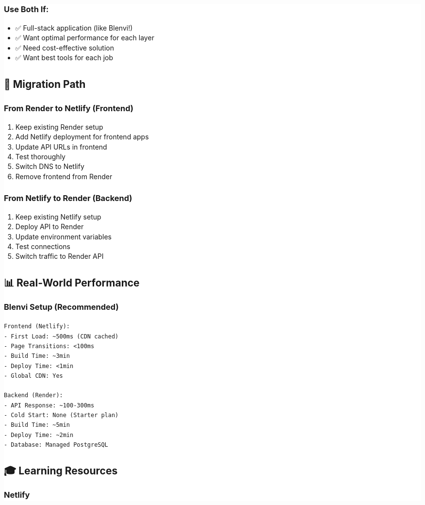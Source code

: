 ### Use Both If:

- ✅ Full-stack application (like Blenvi!)
- ✅ Want optimal performance for each layer
- ✅ Need cost-effective solution
- ✅ Want best tools for each job

## 🔄 Migration Path

### From Render to Netlify (Frontend)

1. Keep existing Render setup
2. Add Netlify deployment for frontend apps
3. Update API URLs in frontend
4. Test thoroughly
5. Switch DNS to Netlify
6. Remove frontend from Render

### From Netlify to Render (Backend)

1. Keep existing Netlify setup
2. Deploy API to Render
3. Update environment variables
4. Test connections
5. Switch traffic to Render API

## 📊 Real-World Performance

### Blenvi Setup (Recommended)

```
Frontend (Netlify):
- First Load: ~500ms (CDN cached)
- Page Transitions: <100ms
- Build Time: ~3min
- Deploy Time: <1min
- Global CDN: Yes

Backend (Render):
- API Response: ~100-300ms
- Cold Start: None (Starter plan)
- Build Time: ~5min
- Deploy Time: ~2min
- Database: Managed PostgreSQL
```

## 🎓 Learning Resources

### Netlify
